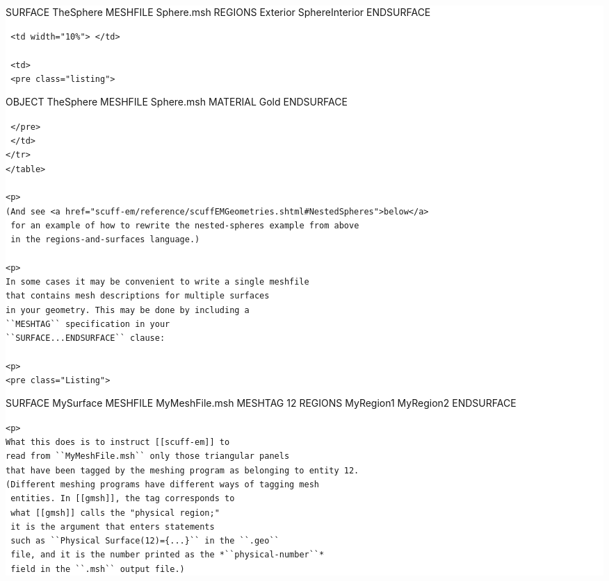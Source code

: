  SURFACE TheSphere
   MESHFILE Sphere.msh
   REGIONS  Exterior SphereInterior
 ENDSURFACE
     </pre>
     </td>

     <td width="10%"> </td>

     <td>
     <pre class="listing">

 OBJECT TheSphere
   MESHFILE Sphere.msh
   MATERIAL Gold
 ENDSURFACE

     </pre>
     </td>
    </tr>
    </table>

    <p>
    (And see <a href="scuff-em/reference/scuffEMGeometries.shtml#NestedSpheres">below</a>
     for an example of how to rewrite the nested-spheres example from above
     in the regions-and-surfaces language.)

    <p>
    In some cases it may be convenient to write a single meshfile
    that contains mesh descriptions for multiple surfaces 
    in your geometry. This may be done by including a
    ``MESHTAG`` specification in your 
    ``SURFACE...ENDSURFACE`` clause:
    
    <p>
    <pre class="Listing">
SURFACE MySurface
	MESHFILE MyMeshFile.msh
	MESHTAG 12
	REGIONS MyRegion1 MyRegion2
ENDSURFACE
    </pre>

    <p>
    What this does is to instruct [[scuff-em]] to
    read from ``MyMeshFile.msh`` only those triangular panels
    that have been tagged by the meshing program as belonging to entity 12. 
    (Different meshing programs have different ways of tagging mesh 
     entities. In [[gmsh]], the tag corresponds to
     what [[gmsh]] calls the "physical region;"
     it is the argument that enters statements
     such as ``Physical Surface(12)={...}`` in the ``.geo``
     file, and it is the number printed as the *``physical-number``*
     field in the ``.msh`` output file.)
    